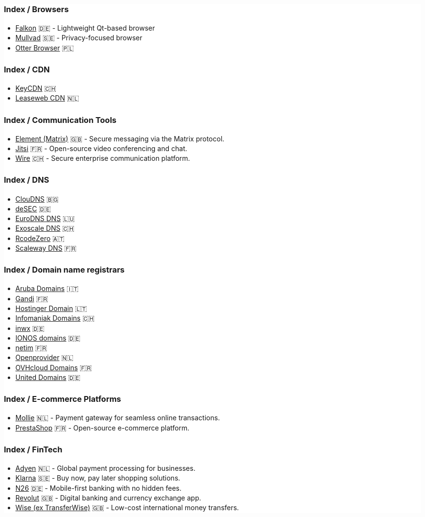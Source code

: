 ### Index / Browsers

*   [Falkon](https://www.falkon.org/) 🇩🇪 - Lightweight Qt-based browser
*   [Mullvad](https://mullvad.net/en/download/browser/linux) 🇸🇪 - Privacy-focused browser
*   [Otter Browser](https://otter-browser.org/) 🇵🇱

### Index / CDN

*   [KeyCDN](https://www.keycdn.com) 🇨🇭
*   [Leaseweb CDN](https://www.leaseweb.com/cdn) 🇳🇱

### Index / Communication Tools

*   [Element (Matrix)](https://element.io/) 🇬🇧 - Secure messaging via the Matrix protocol.
*   [Jitsi](https://jitsi.org/) 🇫🇷 - Open-source video conferencing and chat.
*   [Wire](https://wire.com/) 🇨🇭 - Secure enterprise communication platform.

### Index / DNS

*   [ClouDNS](https://www.cloudns.net) 🇧🇬
*   [deSEC](https://www.desec.io) 🇩🇪
*   [EuroDNS DNS](https://www.eurodns.com) 🇱🇺
*   [Exoscale DNS](https://www.exoscale.com/dns) 🇨🇭
*   [RcodeZero](https://www.rcodezero.at) 🇦🇹
*   [Scaleway DNS](https://www.scaleway.com/dns) 🇫🇷

### Index / Domain name registrars

*   [Aruba Domains](https://www.aruba.it) 🇮🇹
*   [Gandi](https://www.gandi.net) 🇫🇷
*   [Hostinger Domain](https://www.hostinger.com) 🇱🇹
*   [Infomaniak Domains](https://www.infomaniak.com/en/domains) 🇨🇭
*   [inwx](https://www.inwx.com) 🇩🇪
*   [IONOS domains](https://www.ionos.com) 🇩🇪
*   [netim](https://www.netim.com) 🇫🇷
*   [Openprovider](https://www.openprovider.com) 🇳🇱
*   [OVHcloud Domains](https://www.ovhcloud.com) 🇫🇷
*   [United Domains](https://www.uniteddomains.com) 🇩🇪

### Index / E-commerce Platforms

*   [Mollie](https://www.mollie.com/) 🇳🇱 - Payment gateway for seamless online transactions.
*   [PrestaShop](https://www.prestashop.com/) 🇫🇷 - Open-source e-commerce platform.

### Index / FinTech

*   [Adyen](https://www.adyen.com/) 🇳🇱 - Global payment processing for businesses.
*   [Klarna](https://www.klarna.com/) 🇸🇪 - Buy now, pay later shopping solutions.
*   [N26](https://n26.com/) 🇩🇪 - Mobile-first banking with no hidden fees.
*   [Revolut](https://www.revolut.com/) 🇬🇧 - Digital banking and currency exchange app.
*   [Wise (ex TransferWise)](https://wise.com/) 🇬🇧 - Low-cost international money transfers.
